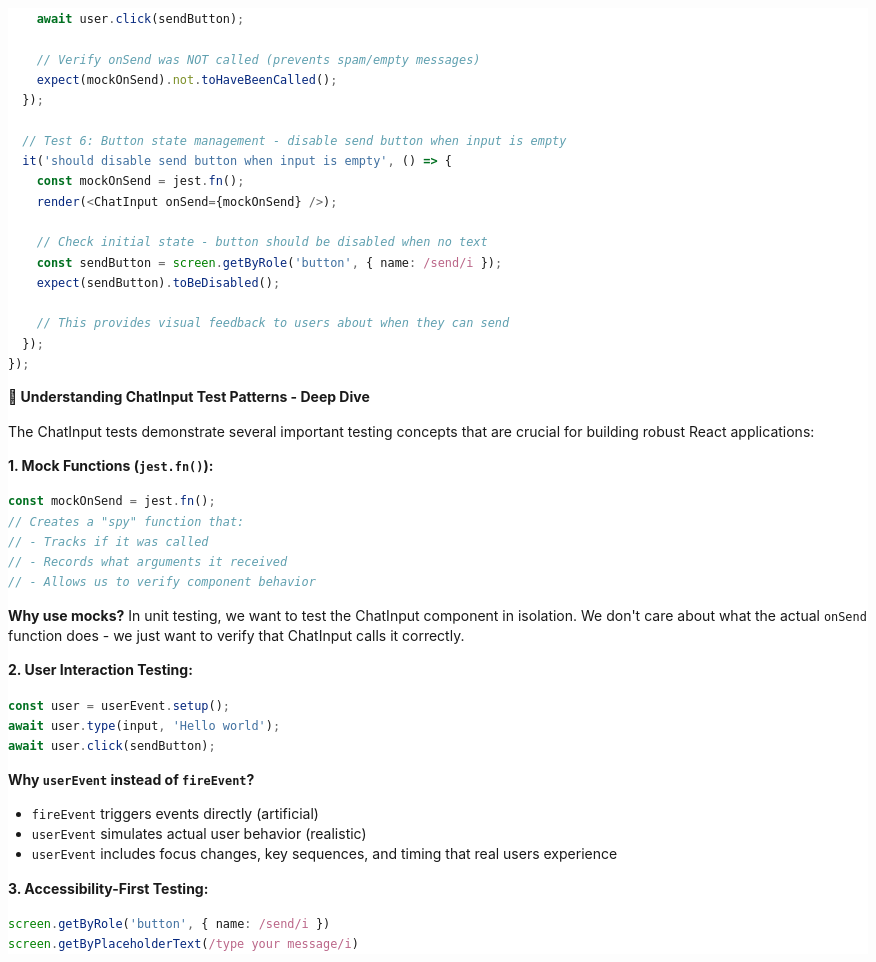 ```typescript
    await user.click(sendButton);
    
    // Verify onSend was NOT called (prevents spam/empty messages)
    expect(mockOnSend).not.toHaveBeenCalled();
  });

  // Test 6: Button state management - disable send button when input is empty
  it('should disable send button when input is empty', () => {
    const mockOnSend = jest.fn();
    render(<ChatInput onSend={mockOnSend} />);
    
    // Check initial state - button should be disabled when no text
    const sendButton = screen.getByRole('button', { name: /send/i });
    expect(sendButton).toBeDisabled();
    
    // This provides visual feedback to users about when they can send
  });
});
```

**🤔 Understanding ChatInput Test Patterns - Deep Dive**

The ChatInput tests demonstrate several important testing concepts that are crucial for building robust React applications:

**1. Mock Functions (`jest.fn()`):**

```typescript
const mockOnSend = jest.fn();
// Creates a "spy" function that:
// - Tracks if it was called
// - Records what arguments it received
// - Allows us to verify component behavior
```

**Why use mocks?** In unit testing, we want to test the ChatInput component in isolation. We don't care about what the actual `onSend` function does - we just want to verify that ChatInput calls it correctly.

**2. User Interaction Testing:**

```typescript
const user = userEvent.setup();
await user.type(input, 'Hello world');
await user.click(sendButton);
```

**Why `userEvent` instead of `fireEvent`?**

- `fireEvent` triggers events directly (artificial)
- `userEvent` simulates actual user behavior (realistic)
- `userEvent` includes focus changes, key sequences, and timing that real users experience

**3. Accessibility-First Testing:**

```typescript
screen.getByRole('button', { name: /send/i })
screen.getByPlaceholderText(/type your message/i)
```
